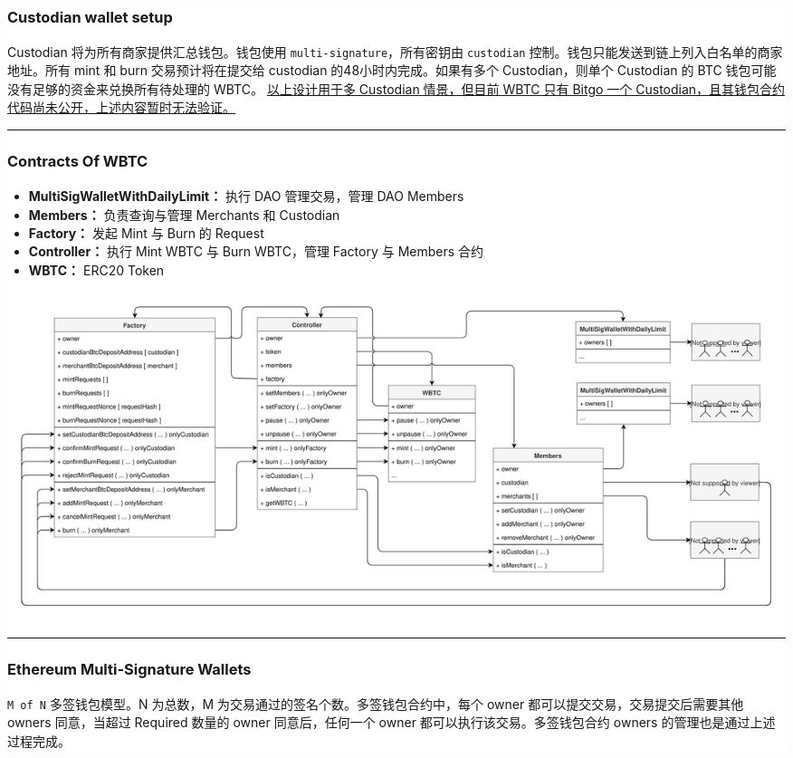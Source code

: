 ### Custodian wallet setup

Custodian 将为所有商家提供汇总钱包。钱包使用 `multi-signature`，所有密钥由 `custodian` 控制。钱包只能发送到链上列入白名单的商家地址。所有 mint 和 burn 交易预计将在提交给 custodian 的48小时内完成。如果有多个 Custodian，则单个 Custodian 的 BTC 钱包可能没有足够的资金来兑换所有待处理的 WBTC。
<u>以上设计用于多 Custodian 情景，但目前 WBTC 只有 Bitgo 一个 Custodian，且其钱包合约代码尚未公开，上述内容暂时无法验证。</u>

---

### Contracts Of WBTC

- **MultiSigWalletWithDailyLimit：** 执行 DAO 管理交易，管理 DAO Members
- **Members：** 负责查询与管理 Merchants 和 Custodian
- **Factory：** 发起 Mint 与 Burn 的 Request
- **Controller：** 执行 Mint WBTC 与 Burn WBTC，管理 Factory 与 Members 合约
- **WBTC：** ERC20 Token

![avatar](./res/wbtc.svg)

---

### Ethereum Multi-Signature Wallets

`M of N` 多签钱包模型。N 为总数，M 为交易通过的签名个数。多签钱包合约中，每个 owner 都可以提交交易，交易提交后需要其他 owners 同意，当超过 Required 数量的 owner 同意后，任何一个 owner 都可以执行该交易。多签钱包合约 owners 的管理也是通过上述过程完成。
